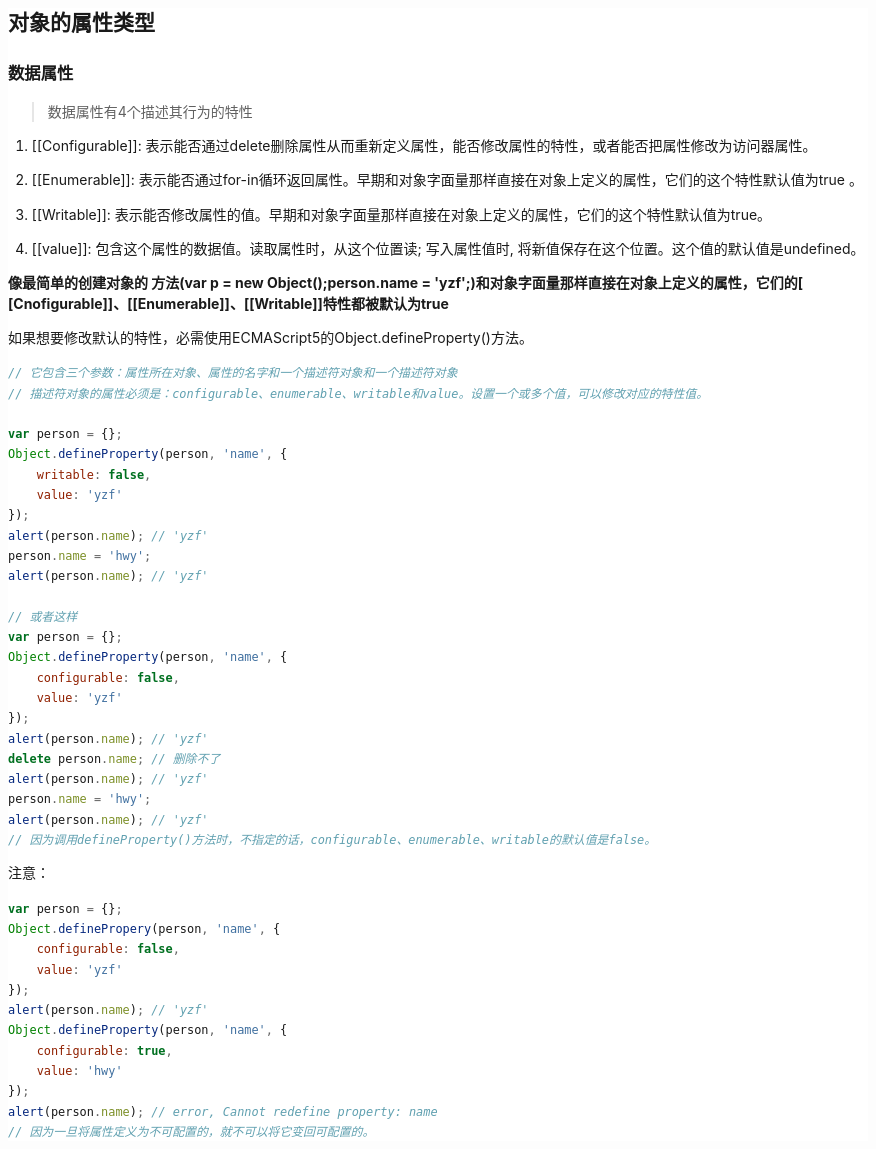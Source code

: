 ## 对象的属性类型 

### 数据属性

> 数据属性有4个描述其行为的特性 

1. [[Configurable]]: 表示能否通过delete删除属性从而重新定义属性，能否修改属性的特性，或者能否把属性修改为访问器属性。

2. [[Enumerable]]: 表示能否通过for-in循环返回属性。早期和对象字面量那样直接在对象上定义的属性，它们的这个特性默认值为true 。

3. [[Writable]]: 表示能否修改属性的值。早期和对象字面量那样直接在对象上定义的属性，它们的这个特性默认值为true。

4. [[value]]: 包含这个属性的数据值。读取属性时，从这个位置读; 写入属性值时, 将新值保存在这个位置。这个值的默认值是undefined。

**像最简单的创建对象的 方法(var p = new Object();person.name = 'yzf';)和对象字面量那样直接在对象上定义的属性，它们的[   [Cnofigurable]]、[[Enumerable]]、[[Writable]]特性都被默认为true**

如果想要修改默认的特性，必需使用ECMAScript5的Object.defineProperty()方法。

``` javascript
// 它包含三个参数：属性所在对象、属性的名字和一个描述符对象和一个描述符对象
// 描述符对象的属性必须是：configurable、enumerable、writable和value。设置一个或多个值，可以修改对应的特性值。

var person = {};
Object.defineProperty(person, 'name', {
	writable: false,
	value: 'yzf'
});
alert(person.name); // 'yzf'
person.name = 'hwy';
alert(person.name); // 'yzf'

// 或者这样
var person = {};
Object.defineProperty(person, 'name', {
	configurable: false,
	value: 'yzf'
});
alert(person.name); // 'yzf'
delete person.name; // 删除不了
alert(person.name); // 'yzf'
person.name = 'hwy'; 
alert(person.name); // 'yzf' 
// 因为调用defineProperty()方法时，不指定的话，configurable、enumerable、writable的默认值是false。
```


注意： 
``` javascript
var person = {};
Object.definePropery(person, 'name', {
	configurable: false,
	value: 'yzf'
});
alert(person.name); // 'yzf'
Object.defineProperty(person, 'name', {
	configurable: true,
	value: 'hwy'
});
alert(person.name); // error, Cannot redefine property: name
// 因为一旦将属性定义为不可配置的，就不可以将它变回可配置的。
```

